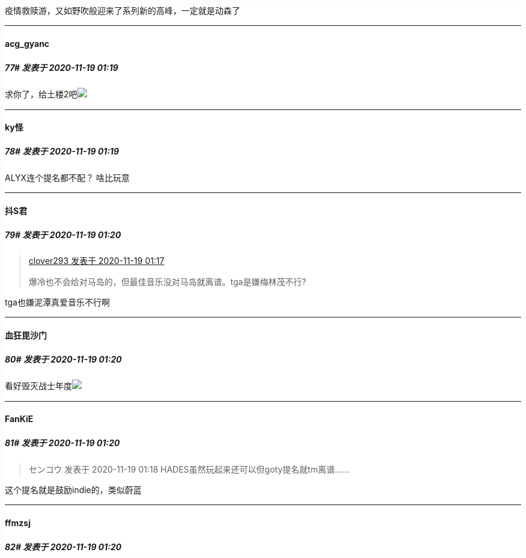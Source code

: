 
疫情救赎游，又如野吹般迎来了系列新的高峰，一定就是动森了


-----

####  acg_gyanc  
##### 77#       发表于 2020-11-19 01:19


求你了，给土楼2吧<img src="https://static.saraba1st.com/image/smiley/face2017/053.png" referrerpolicy="no-referrer">


-----

####  ky怪  
##### 78#       发表于 2020-11-19 01:19


ALYX连个提名都不配？ 啥比玩意


-----

####  抖S君  
##### 79#       发表于 2020-11-19 01:20


<blockquote><a href="httphttps://bbs.saraba1st.com/2b/forum.php?mod=redirect&amp;goto=findpost&amp;pid=49441678&amp;ptid=1973025" target="_blank">clover293 发表于 2020-11-19 01:17</a>

爆冷也不会给对马岛的，但最佳音乐没对马岛就离谱。tga是嫌梅林茂不行?</blockquote>
tga也嫌泥潭真爱音乐不行啊


-----

####  血狂毘沙门  
##### 80#       发表于 2020-11-19 01:20


看好毁灭战士年度<img src="https://static.saraba1st.com/image/smiley/face2017/186.png" referrerpolicy="no-referrer">


-----

####  FanKiE  
##### 81#       发表于 2020-11-19 01:20


<blockquote>センコウ 发表于 2020-11-19 01:18
HADES虽然玩起来还可以但goty提名就tm离谱……</blockquote>
这个提名就是鼓励indie的，类似蔚蓝


-----

####  ffmzsj  
##### 82#       发表于 2020-11-19 01:20
